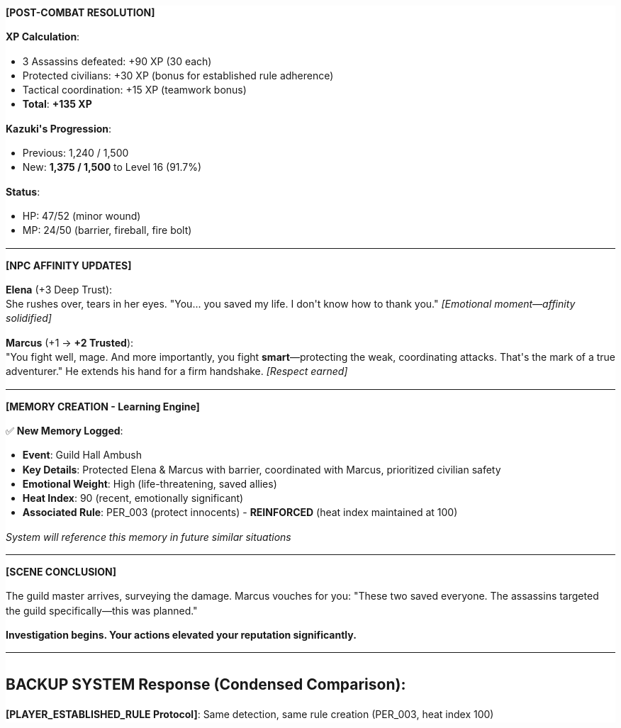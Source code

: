 **[POST-COMBAT RESOLUTION]**

**XP Calculation**:
- 3 Assassins defeated: +90 XP (30 each)
- Protected civilians: +30 XP (bonus for established rule adherence)
- Tactical coordination: +15 XP (teamwork bonus)
- **Total**: **+135 XP**

**Kazuki's Progression**:
- Previous: 1,240 / 1,500
- New: **1,375 / 1,500** to Level 16 (91.7%)

**Status**:
- HP: 47/52 (minor wound)
- MP: 24/50 (barrier, fireball, fire bolt)

---

**[NPC AFFINITY UPDATES]**

**Elena** (+3 Deep Trust):  
She rushes over, tears in her eyes. "You... you saved my life. I don't know how to thank you." *[Emotional moment—affinity solidified]*

**Marcus** (+1 → **+2 Trusted**):  
"You fight well, mage. And more importantly, you fight **smart**—protecting the weak, coordinating attacks. That's the mark of a true adventurer." He extends his hand for a firm handshake. *[Respect earned]*

---

**[MEMORY CREATION - Learning Engine]**

✅ **New Memory Logged**:
- **Event**: Guild Hall Ambush
- **Key Details**: Protected Elena & Marcus with barrier, coordinated with Marcus, prioritized civilian safety
- **Emotional Weight**: High (life-threatening, saved allies)
- **Heat Index**: 90 (recent, emotionally significant)
- **Associated Rule**: PER_003 (protect innocents) - **REINFORCED** (heat index maintained at 100)

*System will reference this memory in future similar situations*

---

**[SCENE CONCLUSION]**

The guild master arrives, surveying the damage. Marcus vouches for you: "These two saved everyone. The assassins targeted the guild specifically—this was planned."

**Investigation begins. Your actions elevated your reputation significantly.**

---

## BACKUP SYSTEM Response (Condensed Comparison):

**[PLAYER_ESTABLISHED_RULE Protocol]**: Same detection, same rule creation (PER_003, heat index 100)
